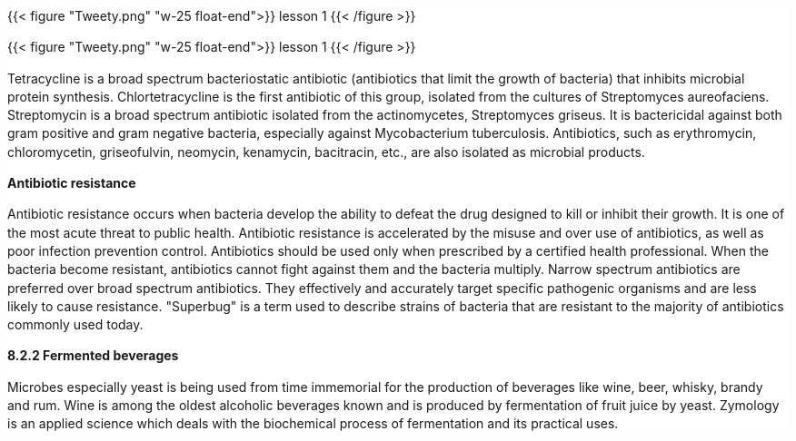 {{< figure "Tweety.png" "w-25 float-end">}}
lesson 1
{{< /figure >}}


{{< figure "Tweety.png" "w-25 float-end">}}
lesson 1
{{< /figure >}}


Tetracycline is a broad spectrum
bacteriostatic antibiotic (antibiotics that limit the
growth of bacteria) that inhibits microbial protein
synthesis. Chlortetracycline is the first antibiotic
of this group, isolated from the cultures of
Streptomyces aureofaciens. Streptomycin is
a broad spectrum antibiotic isolated from
the actinomycetes, Streptomyces griseus. It is
bactericidal against both gram positive and
gram negative bacteria, especially against
Mycobacterium tuberculosis. Antibiotics, such
as erythromycin, chloromycetin, griseofulvin,
neomycin, kenamycin, bacitracin, etc., are also
isolated as microbial products.

**Antibiotic resistance**

Antibiotic resistance occurs when bacteria
develop the ability to defeat the drug designed
to kill or inhibit their growth. It is one of the
most acute threat to public health. Antibiotic
resistance is accelerated by the misuse and
over use of antibiotics, as well as poor infection
prevention control. Antibiotics should be used
only when prescribed by a certified health
professional. When the bacteria become
resistant, antibiotics cannot fight against them
and the bacteria multiply. Narrow spectrum
antibiotics are preferred over broad spectrum
antibiotics. They effectively and accurately target
specific pathogenic organisms and are less likely
to cause resistance. "Superbug" is a term used to describe strains of bacteria that are resistant to the majority of antibiotics commonly used today.

**8.2.2 Fermented beverages**

Microbes especially yeast is being used
from time immemorial for the production
of beverages like wine, beer, whisky, brandy
and rum. Wine is among the oldest alcoholic
beverages known and is produced by
fermentation of fruit juice by yeast. Zymology
is an applied science which deals with the
biochemical process of fermentation and its
practical uses.
